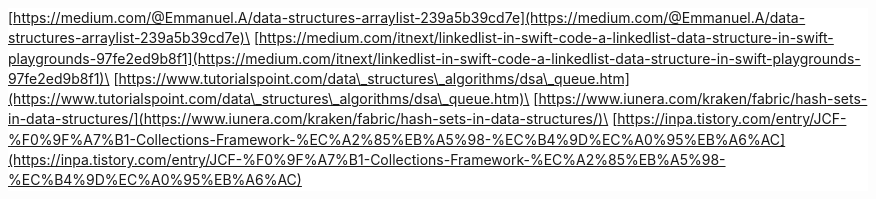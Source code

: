 [https://medium.com/@Emmanuel.A/data-structures-arraylist-239a5b39cd7e](https://medium.com/@Emmanuel.A/data-structures-arraylist-239a5b39cd7e)\
[https://medium.com/itnext/linkedlist-in-swift-code-a-linkedlist-data-structure-in-swift-playgrounds-97fe2ed9b8f1](https://medium.com/itnext/linkedlist-in-swift-code-a-linkedlist-data-structure-in-swift-playgrounds-97fe2ed9b8f1)\
[https://www.tutorialspoint.com/data\_structures\_algorithms/dsa\_queue.htm](https://www.tutorialspoint.com/data\_structures\_algorithms/dsa\_queue.htm)\
[https://www.iunera.com/kraken/fabric/hash-sets-in-data-structures/](https://www.iunera.com/kraken/fabric/hash-sets-in-data-structures/)\
[https://inpa.tistory.com/entry/JCF-%F0%9F%A7%B1-Collections-Framework-%EC%A2%85%EB%A5%98-%EC%B4%9D%EC%A0%95%EB%A6%AC](https://inpa.tistory.com/entry/JCF-%F0%9F%A7%B1-Collections-Framework-%EC%A2%85%EB%A5%98-%EC%B4%9D%EC%A0%95%EB%A6%AC)

